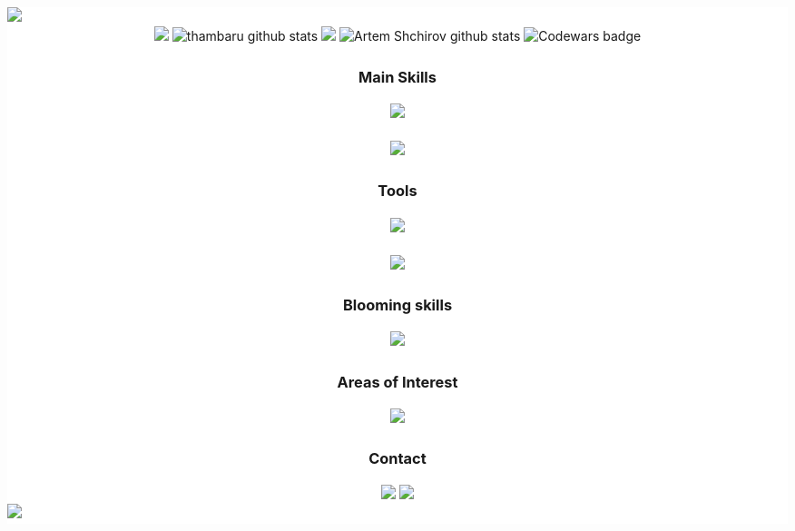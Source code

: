 
<img width=100% src="https://capsule-render.vercel.app/api?type=waving&height=180&color=00bfbf&text=Thambaru%20Wijesekara&textBg=false&section=header&reversal=false&fontColor=fff&fontAlign=50&animation=fadeIn&fontSize=30&fontAlignY=30&desc=Full%20Stack%20Engineer&descSize=12&descAlignY=44"/>

<div align="center">  
  <img width="90%" src="https://github-readme-activity-graph.vercel.app/graph?username=thambaru&theme=react-dark&hide_border=true&area=true&radius=7" />
  
  <img width="49%" height="auto" src="https://github-readme-stats.vercel.app/api?username=thambaru&show_icons=true&count_private=true&hide_border=true&title_color=00bfbf&icon_color=00bfbf&text_color=c9d1d9&bg_color=0d1117" alt="thambaru github stats" />
  
  <img width="41%" height="auto" src="https://github-readme-stats.vercel.app/api/top-langs/?username=thambaru&layout=compact&hide_border=true&title_color=00bfbf&text_color=00bfbf&bg_color=0d1117" />
  
  <img height="auto" width="91%" src="https://github-readme-streak-stats.herokuapp.com/?user=thambaru&theme=black-ice&hide_border=true&stroke=0000&background=0D1117&ring=00bfbf&fire=00bfbf&currStreakLabel=00bfbf" alt="Artem Shchirov github stats" />
  
  <img height="40px" width="400px" src="https://www.codewars.com/users/thambaru/badges/large" alt="Codewars badge" />

  <h3 > Main Skills </h3>
  <img src="https://skillicons.dev/icons?i=html,css,jquery,javascript,ts,react" /> <br><br>
  <img src="https://skillicons.dev/icons?i=php,mysql,wordpress,laravel" />


  <h3> Tools </h3>
  <img src="https://skillicons.dev/icons?i=vscode,git,github" /> <br><br>
  <img src="https://skillicons.dev/icons?i=postman,cloudflare,linux" />
  
  <h3> Blooming skills </h3>
  <img src="https://skillicons.dev/icons?i=nodejs,express,flutter,python" />
  
  <h3> Areas of Interest </h3>
  <img src="https://skillicons.dev/icons?i=tailwind,docker,graphql,arduino,nginx" />

  <h3> Contact </h3>
  <a href="https://thambaru.com"><img src="https://img.shields.io/badge/Website-15?style=for-the-badge&logo=htmx&logoColor=white" /></a>
  <a href="https://www.linkedin.com/in/thambaru/"><img src="https://img.shields.io/badge/linkedin-%230077B5.svg?style=for-the-badge&logo=linkedin&logoColor=white" /></a>
</div>


<img width=100% src="https://capsule-render.vercel.app/api?type=waving&color=00bfbf&height=120&section=footer"/>
